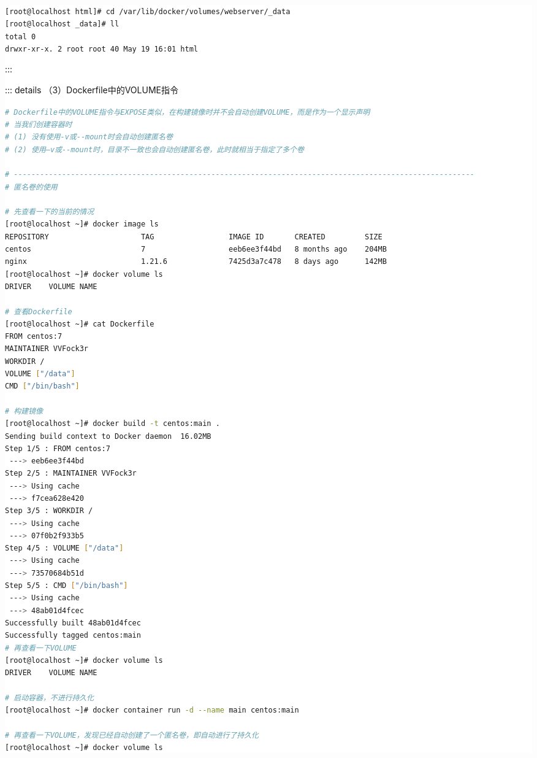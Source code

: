 ```bash
[root@localhost html]# cd /var/lib/docker/volumes/webserver/_data
[root@localhost _data]# ll
total 0
drwxr-xr-x. 2 root root 40 May 19 16:01 html
```

:::

::: details （3）Dockerfile中的VOLUME指令

```bash
# Dockerfile中的VOLUME指令与EXPOSE类似，在构建镜像时并不会自动创建VOLUME，而是作为一个显示声明
# 当我们创建容器时
# (1) 没有使用-v或--mount时会自动创建匿名卷
# (2) 使用—v或--mount时，目录不一致也会自动创建匿名卷，此时就相当于指定了多个卷

# ---------------------------------------------------------------------------------------------------------
# 匿名卷的使用

# 先查看一下的当前的情况
[root@localhost ~]# docker image ls
REPOSITORY                     TAG                 IMAGE ID       CREATED         SIZE
centos                         7                   eeb6ee3f44bd   8 months ago    204MB
nginx                          1.21.6              7425d3a7c478   8 days ago      142MB
[root@localhost ~]# docker volume ls
DRIVER    VOLUME NAME

# 查看Dockerfile
[root@localhost ~]# cat Dockerfile 
FROM centos:7
MAINTAINER VVFock3r
WORKDIR /
VOLUME ["/data"]
CMD ["/bin/bash"]

# 构建镜像
[root@localhost ~]# docker build -t centos:main .
Sending build context to Docker daemon  16.02MB
Step 1/5 : FROM centos:7
 ---> eeb6ee3f44bd
Step 2/5 : MAINTAINER VVFock3r
 ---> Using cache
 ---> f7cea628e420
Step 3/5 : WORKDIR /
 ---> Using cache
 ---> 07f0b2f933b5
Step 4/5 : VOLUME ["/data"]
 ---> Using cache
 ---> 73570684b51d
Step 5/5 : CMD ["/bin/bash"]
 ---> Using cache
 ---> 48ab01d4fcec
Successfully built 48ab01d4fcec
Successfully tagged centos:main
# 再查看一下VOLUME
[root@localhost ~]# docker volume ls
DRIVER    VOLUME NAME

# 启动容器，不进行持久化
[root@localhost ~]# docker container run -d --name main centos:main

# 再查看一下VOLUME，发现已经自动创建了一个匿名卷，即自动进行了持久化
[root@localhost ~]# docker volume ls
```
